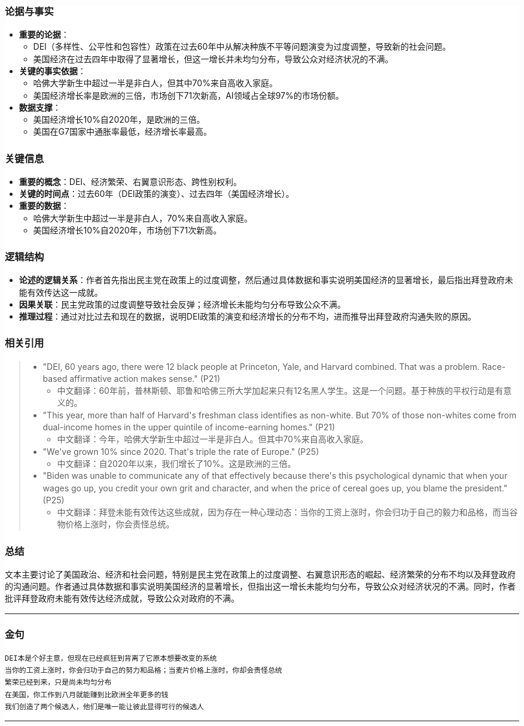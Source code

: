 ### 论据与事实
- **重要的论据**：
  - DEI（多样性、公平性和包容性）政策在过去60年中从解决种族不平等问题演变为过度调整，导致新的社会问题。
  - 美国经济在过去四年中取得了显著增长，但这一增长并未均匀分布，导致公众对经济状况的不满。
- **关键的事实依据**：
  - 哈佛大学新生中超过一半是非白人，但其中70%来自高收入家庭。
  - 美国经济增长率是欧洲的三倍，市场创下71次新高，AI领域占全球97%的市场份额。
- **数据支撑**：
  - 美国经济增长10%自2020年，是欧洲的三倍。
  - 美国在G7国家中通胀率最低，经济增长率最高。

### 关键信息
- **重要的概念**：DEI、经济繁荣、右翼意识形态、跨性别权利。
- **关键的时间点**：过去60年（DEI政策的演变）、过去四年（美国经济增长）。
- **重要的数据**：
  - 哈佛大学新生中超过一半是非白人，70%来自高收入家庭。
  - 美国经济增长10%自2020年，市场创下71次新高。

### 逻辑结构
- **论述的逻辑关系**：作者首先指出民主党在政策上的过度调整，然后通过具体数据和事实说明美国经济的显著增长，最后指出拜登政府未能有效传达这一成就。
- **因果关联**：民主党政策的过度调整导致社会反弹；经济增长未能均匀分布导致公众不满。
- **推理过程**：通过对比过去和现在的数据，说明DEI政策的演变和经济增长的分布不均，进而推导出拜登政府沟通失败的原因。

### 相关引用
> - "DEI, 60 years ago, there were 12 black people at Princeton, Yale, and Harvard combined. That was a problem. Race-based affirmative action makes sense." (P21)
>   - 中文翻译：60年前，普林斯顿、耶鲁和哈佛三所大学加起来只有12名黑人学生。这是一个问题。基于种族的平权行动是有意义的。
> - "This year, more than half of Harvard's freshman class identifies as non-white. But 70% of those non-whites come from dual-income homes in the upper quintile of income-earning homes." (P21)
>   - 中文翻译：今年，哈佛大学新生中超过一半是非白人。但其中70%来自高收入家庭。
> - "We've grown 10% since 2020. That's triple the rate of Europe." (P25)
>   - 中文翻译：自2020年以来，我们增长了10%。这是欧洲的三倍。
> - "Biden was unable to communicate any of that effectively because there's this psychological dynamic that when your wages go up, you credit your own grit and character, and when the price of cereal goes up, you blame the president." (P25)
>   - 中文翻译：拜登未能有效传达这些成就，因为存在一种心理动态：当你的工资上涨时，你会归功于自己的毅力和品格，而当谷物价格上涨时，你会责怪总统。

### 总结
文本主要讨论了美国政治、经济和社会问题，特别是民主党在政策上的过度调整、右翼意识形态的崛起、经济繁荣的分布不均以及拜登政府的沟通问题。作者通过具体数据和事实说明美国经济的显著增长，但指出这一增长未能均匀分布，导致公众对经济状况的不满。同时，作者批评拜登政府未能有效传达经济成就，导致公众对政府的不满。

---

### 金句
```text
DEI本是个好主意，但现在已经疯狂到背离了它原本想要改变的系统
当你的工资上涨时，你会归功于自己的努力和品格；当麦片价格上涨时，你却会责怪总统
繁荣已经到来，只是尚未均匀分布
在美国，你工作到八月就能赚到比欧洲全年更多的钱
我们创造了两个候选人，他们是唯一能让彼此显得可行的候选人
```

---